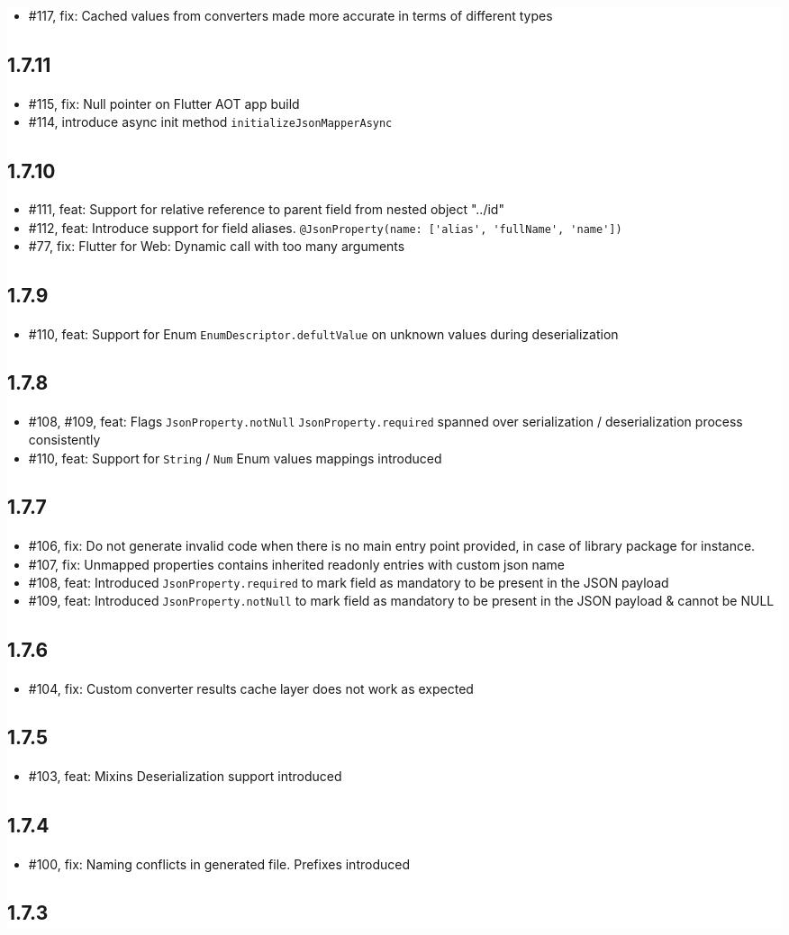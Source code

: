 * #117, fix: Cached values from converters made more accurate in terms of different types

## 1.7.11

* #115, fix: Null pointer on Flutter AOT app build
* #114, introduce async init method `initializeJsonMapperAsync`

## 1.7.10

* #111, feat: Support for relative reference to parent field from nested object "../id"
* #112, feat: Introduce support for field aliases. `@JsonProperty(name: ['alias', 'fullName', 'name'])`
* #77, fix: Flutter for Web: Dynamic call with too many arguments

## 1.7.9

* #110, feat: Support for Enum `EnumDescriptor.defultValue` on unknown values during deserialization

## 1.7.8

* #108, #109, feat: Flags `JsonProperty.notNull` `JsonProperty.required` spanned over serialization / deserialization process consistently
* #110, feat: Support for `String` / `Num` Enum values mappings introduced

## 1.7.7

* #106, fix: Do not generate invalid code when there is no main entry point provided, in case of library package for instance.
* #107, fix: Unmapped properties contains inherited readonly entries with custom json name
* #108, feat: Introduced `JsonProperty.required` to mark field as mandatory to be present in the JSON payload
* #109, feat: Introduced `JsonProperty.notNull` to mark field as mandatory to be present in the JSON payload & cannot be NULL

## 1.7.6

* #104, fix: Custom converter results cache layer does not work as expected

## 1.7.5

* #103, feat: Mixins Deserialization support introduced

## 1.7.4

* #100, fix: Naming conflicts in generated file. Prefixes introduced

## 1.7.3
